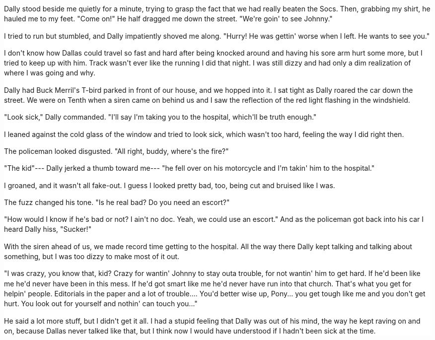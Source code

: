 

Dally stood beside me quietly for a minute, trying to grasp the fact that we had really beaten the Socs. Then, grabbing my shirt, he hauled me to my feet. "Come on!" He half dragged me down the street. "We're goin' to see Johnny."

I tried to run but stumbled, and Dally impatiently shoved me along. "Hurry! He was gettin' worse when I left. He wants to see you."



I don't know how Dallas could travel so fast and hard after being knocked around and having his sore arm hurt some more, but I tried to keep up with him. Track wasn't ever like the running I did that night. I was still dizzy and had only a dim realization of where I was going and why.



Dally had Buck Merril's T-bird parked in front of our house, and we hopped into it. I sat tight as Dally roared the car down the street. We were on Tenth when a siren came on behind us and I saw the reflection of the red light flashing in the windshield.



"Look sick," Dally commanded. "I'll say I'm taking you to the hospital, which'll be truth enough."



I leaned against the cold glass of the window and tried to look sick, which wasn't too hard, feeling the way I did right then.



The policeman looked disgusted. "All right, buddy, where's the fire?"



"The kid"--- Dally jerked a thumb toward me--- "he fell over on his motorcycle and I'm takin' him to the hospital."



I groaned, and it wasn't all fake-out. I guess I looked pretty bad, too, being cut and bruised like I was.



The fuzz changed his tone. "Is he real bad? Do you need an escort?"



"How would I know if he's bad or not? I ain't no doc. Yeah, we could use an escort." And as the policeman got back into his car I heard Dally hiss, "Sucker!"



With the siren ahead of us, we made record time getting to the hospital. All the way there Dally kept talking and talking about something, but I was too dizzy to make most of it out.

"I was crazy, you know that, kid? Crazy for wantin' Johnny to stay outa trouble, for not wantin' him to get hard. If he'd been like me he'd never have been in this mess. If he'd got smart like me he'd never have run into that church. That's what you get for helpin' people. Editorials in the paper and a lot of trouble.... You'd better wise up, Pony... you get tough like me and you don't get hurt. You look out for yourself and nothin' can touch you..."



He said a lot more stuff, but I didn't get it all. I had a stupid feeling that Dally was out of his mind, the way he kept raving on and on, because Dallas never talked like that, but I think now I would have understood if I hadn't been sick at the time.
